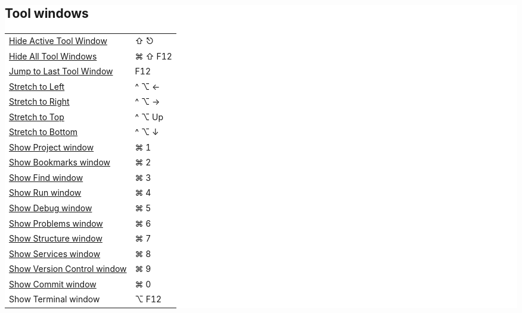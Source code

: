 ## Tool windows﻿

|                                                              |         |
| ------------------------------------------------------------ | ------- |
| [Hide Active Tool Window](https://www.jetbrains.com/help/go/tool-windows.html) | ⇧ ⎋     |
| [Hide All Tool Windows](https://www.jetbrains.com/help/go/tool-windows.html) | ⌘ ⇧ F12 |
| [Jump to Last Tool Window](https://www.jetbrains.com/help/go/tool-windows.html) | F12     |
| [Stretch to Left](https://www.jetbrains.com/help/go/manipulating-the-tool-windows.html) | ^ ⌥ ←   |
| [Stretch to Right](https://www.jetbrains.com/help/go/manipulating-the-tool-windows.html) | ^ ⌥ →   |
| [Stretch to Top](https://www.jetbrains.com/help/go/manipulating-the-tool-windows.html) | ^ ⌥ Up  |
| [Stretch to Bottom](https://www.jetbrains.com/help/go/manipulating-the-tool-windows.html) | ^ ⌥ ↓   |
| [Show Project window](https://www.jetbrains.com/help/go/project-tool-window.html) | ⌘ 1     |
| [Show Bookmarks window](https://www.jetbrains.com/help/go/bookmarks.html) | ⌘ 2     |
| [Show Find window](https://www.jetbrains.com/help/go/find-tool-window.html) | ⌘ 3     |
| [Show Run window](https://www.jetbrains.com/help/go/run-tool-window.html) | ⌘ 4     |
| [Show Debug window](https://www.jetbrains.com/help/go/debug-tool-window.html) | ⌘ 5     |
| [Show Problems window](https://www.jetbrains.com/help/go/problems-tool-window.html) | ⌘ 6     |
| [Show Structure window](https://www.jetbrains.com/help/go/viewing-structure-of-a-source-file.html) | ⌘ 7     |
| [Show Services window](https://www.jetbrains.com/help/go/services-tool-window.html) | ⌘ 8     |
| [Show Version Control window](https://www.jetbrains.com/help/go/version-control-integration.html) | ⌘ 9     |
| [Show Commit window](https://www.jetbrains.com/help/go/commit-and-push-changes.html) | ⌘ 0     |
| Show Terminal window                                         | ⌥ F12   |